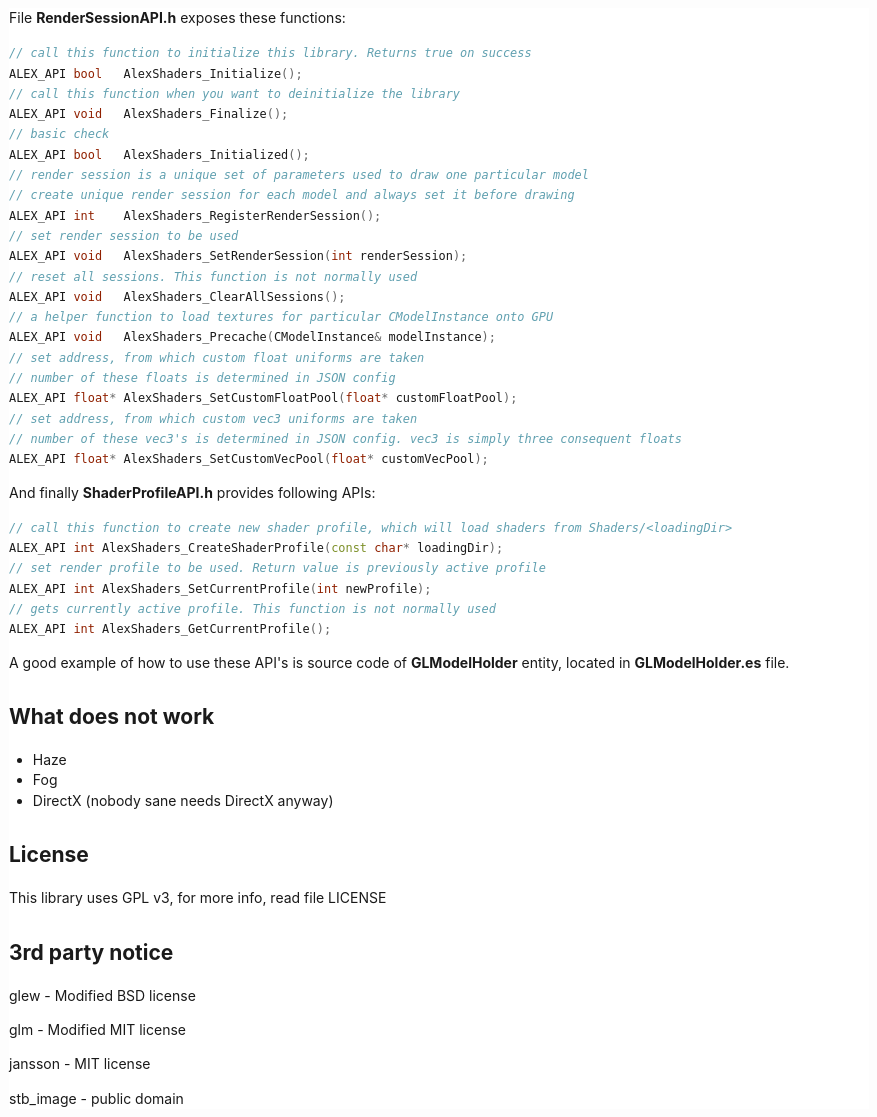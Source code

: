   File **RenderSessionAPI.h** exposes these functions:
  
  ```cpp
  // call this function to initialize this library. Returns true on success
ALEX_API bool   AlexShaders_Initialize(); 
// call this function when you want to deinitialize the library
ALEX_API void   AlexShaders_Finalize(); 
// basic check
ALEX_API bool   AlexShaders_Initialized();
// render session is a unique set of parameters used to draw one particular model
// create unique render session for each model and always set it before drawing
ALEX_API int    AlexShaders_RegisterRenderSession();
// set render session to be used
ALEX_API void   AlexShaders_SetRenderSession(int renderSession);
// reset all sessions. This function is not normally used
ALEX_API void   AlexShaders_ClearAllSessions();
// a helper function to load textures for particular CModelInstance onto GPU
ALEX_API void   AlexShaders_Precache(CModelInstance& modelInstance);
// set address, from which custom float uniforms are taken
// number of these floats is determined in JSON config
ALEX_API float* AlexShaders_SetCustomFloatPool(float* customFloatPool);
// set address, from which custom vec3 uniforms are taken
// number of these vec3's is determined in JSON config. vec3 is simply three consequent floats
ALEX_API float* AlexShaders_SetCustomVecPool(float* customVecPool);
  ```
  
  And finally **ShaderProfileAPI.h** provides following APIs:
  
  ```cpp
// call this function to create new shader profile, which will load shaders from Shaders/<loadingDir>
ALEX_API int AlexShaders_CreateShaderProfile(const char* loadingDir);
// set render profile to be used. Return value is previously active profile
ALEX_API int AlexShaders_SetCurrentProfile(int newProfile);
// gets currently active profile. This function is not normally used
ALEX_API int AlexShaders_GetCurrentProfile();
  ```
  
  A good example of how to use these API's is source code of **GLModelHolder** entity, located in **GLModelHolder.es** file.
  

## What does not work<a name="notwork"></a>
 - Haze
 - Fog
 - DirectX (nobody sane needs DirectX anyway)

## License<a name="license"></a>
This library uses GPL v3, for more info, read file LICENSE

## 3rd party notice<a name="thirdparty"></a>
glew - Modified BSD license

glm - Modified MIT license

jansson - MIT license

stb_image - public domain